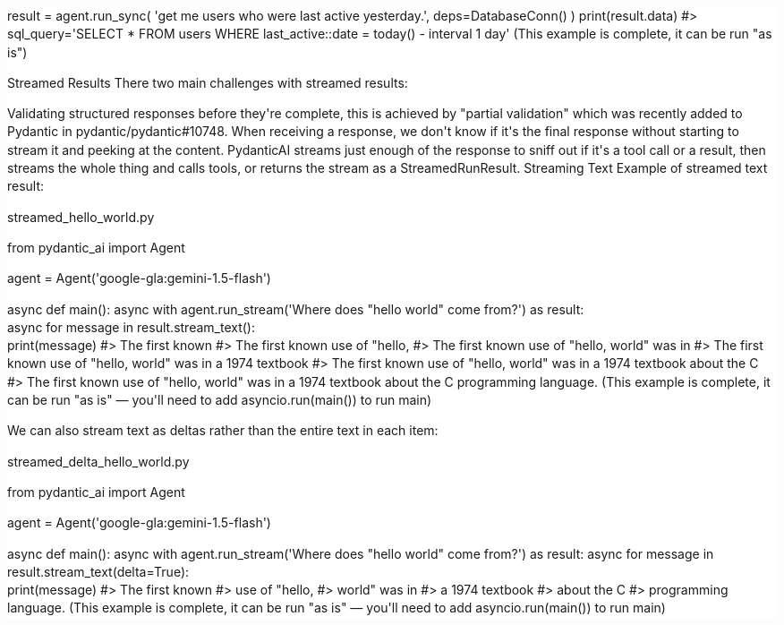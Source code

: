 
result = agent.run_sync(
    'get me users who were last active yesterday.', deps=DatabaseConn()
)
print(result.data)
#> sql_query='SELECT * FROM users WHERE last_active::date = today() - interval 1 day'
(This example is complete, it can be run "as is")

Streamed Results
There two main challenges with streamed results:

Validating structured responses before they're complete, this is achieved by "partial validation" which was recently added to Pydantic in pydantic/pydantic#10748.
When receiving a response, we don't know if it's the final response without starting to stream it and peeking at the content. PydanticAI streams just enough of the response to sniff out if it's a tool call or a result, then streams the whole thing and calls tools, or returns the stream as a StreamedRunResult.
Streaming Text
Example of streamed text result:

streamed_hello_world.py

from pydantic_ai import Agent

agent = Agent('google-gla:gemini-1.5-flash')  


async def main():
    async with agent.run_stream('Where does "hello world" come from?') as result:  
        async for message in result.stream_text():  
            print(message)
            #> The first known
            #> The first known use of "hello,
            #> The first known use of "hello, world" was in
            #> The first known use of "hello, world" was in a 1974 textbook
            #> The first known use of "hello, world" was in a 1974 textbook about the C
            #> The first known use of "hello, world" was in a 1974 textbook about the C programming language.
(This example is complete, it can be run "as is" — you'll need to add asyncio.run(main()) to run main)

We can also stream text as deltas rather than the entire text in each item:

streamed_delta_hello_world.py

from pydantic_ai import Agent

agent = Agent('google-gla:gemini-1.5-flash')


async def main():
    async with agent.run_stream('Where does "hello world" come from?') as result:
        async for message in result.stream_text(delta=True):  
            print(message)
            #> The first known
            #> use of "hello,
            #> world" was in
            #> a 1974 textbook
            #> about the C
            #> programming language.
(This example is complete, it can be run "as is" — you'll need to add asyncio.run(main()) to run main)
